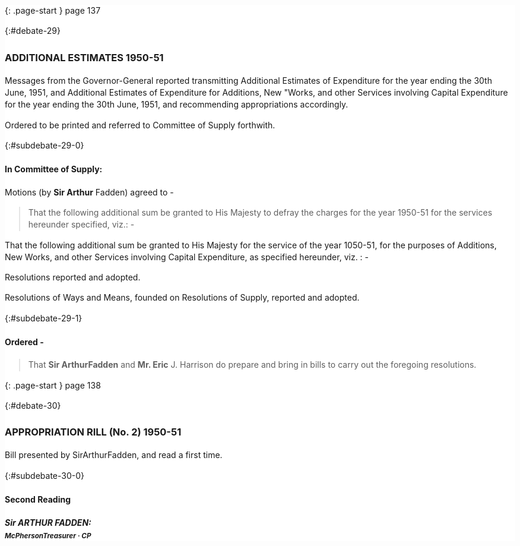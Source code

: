 {: .page-start }
page 137

{:#debate-29}
### ADDITIONAL ESTIMATES 1950-51

Messages from the Governor-General reported transmitting Additional Estimates of Expenditure for the year ending the 30th June, 1951, and Additional Estimates of Expenditure for Additions, New "Works, and other Services involving Capital Expenditure for the year ending the 30th June, 1951, and recommending appropriations accordingly. 

Ordered to be printed and referred to Committee of Supply forthwith. 

{:#subdebate-29-0}
#### In Committee of Supply:

Motions (by  **Sir Arthur**  Fadden) agreed to - 

  >That the following additional sum be granted to His Majesty to defray the charges for the year 1950-51 for the services hereunder specified, viz.: - 


<graphic href="213331195106201_18_0.jpg"></graphic>


That the following additional sum be granted to His Majesty for the service of the year 1050-51, for the purposes of Additions, New Works, and other Services involving Capital Expenditure, as specified hereunder, viz. :  - 


<graphic href="213331195106201_18_1.jpg"></graphic>



<graphic href="213331195106201_18_2.jpg"></graphic>


Resolutions reported and adopted. 

Resolutions of Ways and Means, founded on Resolutions of Supply, reported and adopted. 

{:#subdebate-29-1}
#### Ordered -

  >That  **Sir ArthurFadden**  and  **Mr. Eric**  J. Harrison do prepare and bring in bills to carry out the foregoing resolutions. 

{: .page-start }
page 138

{:#debate-30}
### APPROPRIATION RILL (No. 2) 1950-51

Bill presented by SirArthurFadden, and read a first time. 

{:#subdebate-30-0}
#### Second Reading

##### Sir ARTHUR FADDEN:<br><small class="text-muted">McPhersonTreasurer &middot; CP</small>

